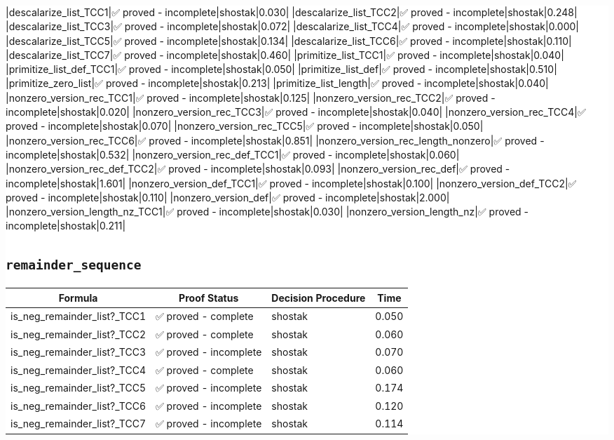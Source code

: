 |descalarize_list_TCC1|✅ proved - incomplete|shostak|0.030|
|descalarize_list_TCC2|✅ proved - incomplete|shostak|0.248|
|descalarize_list_TCC3|✅ proved - incomplete|shostak|0.072|
|descalarize_list_TCC4|✅ proved - incomplete|shostak|0.000|
|descalarize_list_TCC5|✅ proved - incomplete|shostak|0.134|
|descalarize_list_TCC6|✅ proved - incomplete|shostak|0.110|
|descalarize_list_TCC7|✅ proved - incomplete|shostak|0.460|
|primitize_list_TCC1|✅ proved - incomplete|shostak|0.040|
|primitize_list_def_TCC1|✅ proved - incomplete|shostak|0.050|
|primitize_list_def|✅ proved - incomplete|shostak|0.510|
|primitize_zero_list|✅ proved - incomplete|shostak|0.213|
|primitize_list_length|✅ proved - incomplete|shostak|0.040|
|nonzero_version_rec_TCC1|✅ proved - incomplete|shostak|0.125|
|nonzero_version_rec_TCC2|✅ proved - incomplete|shostak|0.020|
|nonzero_version_rec_TCC3|✅ proved - incomplete|shostak|0.040|
|nonzero_version_rec_TCC4|✅ proved - incomplete|shostak|0.070|
|nonzero_version_rec_TCC5|✅ proved - incomplete|shostak|0.050|
|nonzero_version_rec_TCC6|✅ proved - incomplete|shostak|0.851|
|nonzero_version_rec_length_nonzero|✅ proved - incomplete|shostak|0.532|
|nonzero_version_rec_def_TCC1|✅ proved - incomplete|shostak|0.060|
|nonzero_version_rec_def_TCC2|✅ proved - incomplete|shostak|0.093|
|nonzero_version_rec_def|✅ proved - incomplete|shostak|1.601|
|nonzero_version_def_TCC1|✅ proved - incomplete|shostak|0.100|
|nonzero_version_def_TCC2|✅ proved - incomplete|shostak|0.110|
|nonzero_version_def|✅ proved - incomplete|shostak|2.000|
|nonzero_version_length_nz_TCC1|✅ proved - incomplete|shostak|0.030|
|nonzero_version_length_nz|✅ proved - incomplete|shostak|0.211|

## `remainder_sequence`

| Formula | Proof Status | Decision Procedure | Time |
| ---     | ---          | ---                | ---  |
|is_neg_remainder_list?_TCC1|✅ proved - complete|shostak|0.050|
|is_neg_remainder_list?_TCC2|✅ proved - complete|shostak|0.060|
|is_neg_remainder_list?_TCC3|✅ proved - incomplete|shostak|0.070|
|is_neg_remainder_list?_TCC4|✅ proved - complete|shostak|0.060|
|is_neg_remainder_list?_TCC5|✅ proved - incomplete|shostak|0.174|
|is_neg_remainder_list?_TCC6|✅ proved - incomplete|shostak|0.120|
|is_neg_remainder_list?_TCC7|✅ proved - incomplete|shostak|0.114|